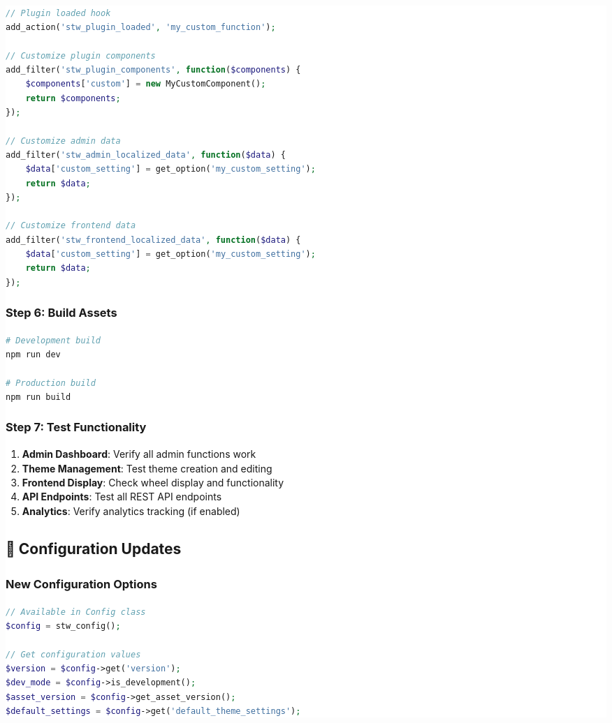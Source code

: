 ```php
// Plugin loaded hook
add_action('stw_plugin_loaded', 'my_custom_function');

// Customize plugin components
add_filter('stw_plugin_components', function($components) {
    $components['custom'] = new MyCustomComponent();
    return $components;
});

// Customize admin data
add_filter('stw_admin_localized_data', function($data) {
    $data['custom_setting'] = get_option('my_custom_setting');
    return $data;
});

// Customize frontend data
add_filter('stw_frontend_localized_data', function($data) {
    $data['custom_setting'] = get_option('my_custom_setting');
    return $data;
});
```

### Step 6: Build Assets

```bash
# Development build
npm run dev

# Production build
npm run build
```

### Step 7: Test Functionality

1. **Admin Dashboard**: Verify all admin functions work
2. **Theme Management**: Test theme creation and editing
3. **Frontend Display**: Check wheel display and functionality
4. **API Endpoints**: Test all REST API endpoints
5. **Analytics**: Verify analytics tracking (if enabled)

## 🔧 Configuration Updates

### New Configuration Options

```php
// Available in Config class
$config = stw_config();

// Get configuration values
$version = $config->get('version');
$dev_mode = $config->is_development();
$asset_version = $config->get_asset_version();
$default_settings = $config->get('default_theme_settings');
```

